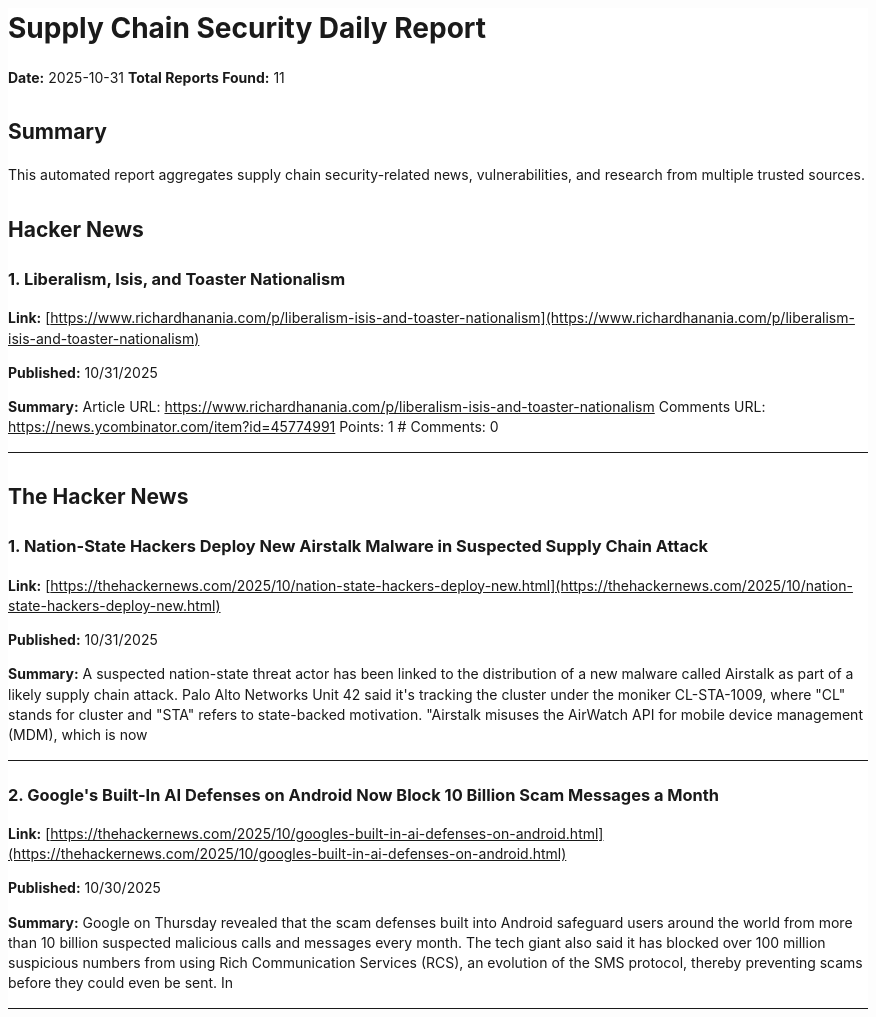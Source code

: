 # Supply Chain Security Daily Report
**Date:** 2025-10-31
**Total Reports Found:** 11

## Summary

This automated report aggregates supply chain security-related news, vulnerabilities, and research from multiple trusted sources.

## Hacker News

### 1. Liberalism, Isis, and Toaster Nationalism

**Link:** [https://www.richardhanania.com/p/liberalism-isis-and-toaster-nationalism](https://www.richardhanania.com/p/liberalism-isis-and-toaster-nationalism)

**Published:** 10/31/2025

**Summary:** Article URL: https://www.richardhanania.com/p/liberalism-isis-and-toaster-nationalism Comments URL: https://news.ycombinator.com/item?id=45774991 Points: 1 # Comments: 0

---

## The Hacker News

### 1. Nation-State Hackers Deploy New Airstalk Malware in Suspected Supply Chain Attack

**Link:** [https://thehackernews.com/2025/10/nation-state-hackers-deploy-new.html](https://thehackernews.com/2025/10/nation-state-hackers-deploy-new.html)

**Published:** 10/31/2025

**Summary:** A suspected nation-state threat actor has been linked to the distribution of a new malware called Airstalk as part of a likely supply chain attack. Palo Alto Networks Unit 42 said it's tracking the cluster under the moniker CL-STA-1009, where "CL" stands for cluster and "STA" refers to state-backed motivation. "Airstalk misuses the AirWatch API for mobile device management (MDM), which is now

---

### 2. Google's Built-In AI Defenses on Android Now Block 10 Billion Scam Messages a Month

**Link:** [https://thehackernews.com/2025/10/googles-built-in-ai-defenses-on-android.html](https://thehackernews.com/2025/10/googles-built-in-ai-defenses-on-android.html)

**Published:** 10/30/2025

**Summary:** Google on Thursday revealed that the scam defenses built into Android safeguard users around the world from more than 10 billion suspected malicious calls and messages every month. The tech giant also said it has blocked over 100 million suspicious numbers from using Rich Communication Services (RCS), an evolution of the SMS protocol, thereby preventing scams before they could even be sent. In

---